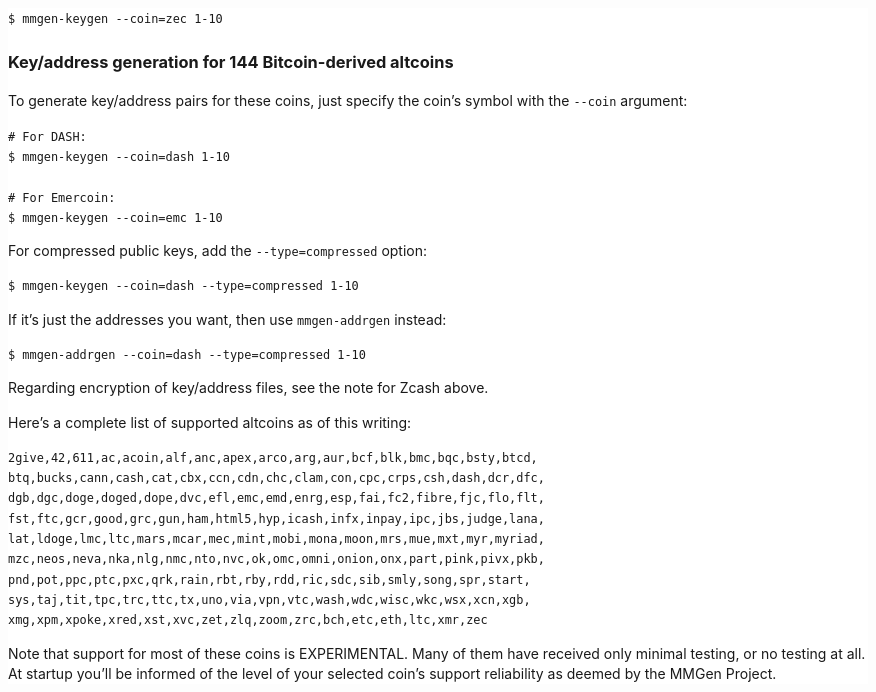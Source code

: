 ```text
$ mmgen-keygen --coin=zec 1-10
```

### <a id="a_kg">Key/address generation for 144 Bitcoin-derived altcoins</a>

To generate key/address pairs for these coins, just specify the coin’s symbol
with the `--coin` argument:

```text
# For DASH:
$ mmgen-keygen --coin=dash 1-10

# For Emercoin:
$ mmgen-keygen --coin=emc 1-10
```

For compressed public keys, add the `--type=compressed` option:

```text
$ mmgen-keygen --coin=dash --type=compressed 1-10
```

If it’s just the addresses you want, then use `mmgen-addrgen` instead:

```text
$ mmgen-addrgen --coin=dash --type=compressed 1-10
```

Regarding encryption of key/address files, see the note for Zcash above.

Here’s a complete list of supported altcoins as of this writing:

```text
2give,42,611,ac,acoin,alf,anc,apex,arco,arg,aur,bcf,blk,bmc,bqc,bsty,btcd,
btq,bucks,cann,cash,cat,cbx,ccn,cdn,chc,clam,con,cpc,crps,csh,dash,dcr,dfc,
dgb,dgc,doge,doged,dope,dvc,efl,emc,emd,enrg,esp,fai,fc2,fibre,fjc,flo,flt,
fst,ftc,gcr,good,grc,gun,ham,html5,hyp,icash,infx,inpay,ipc,jbs,judge,lana,
lat,ldoge,lmc,ltc,mars,mcar,mec,mint,mobi,mona,moon,mrs,mue,mxt,myr,myriad,
mzc,neos,neva,nka,nlg,nmc,nto,nvc,ok,omc,omni,onion,onx,part,pink,pivx,pkb,
pnd,pot,ppc,ptc,pxc,qrk,rain,rbt,rby,rdd,ric,sdc,sib,smly,song,spr,start,
sys,taj,tit,tpc,trc,ttc,tx,uno,via,vpn,vtc,wash,wdc,wisc,wkc,wsx,xcn,xgb,
xmg,xpm,xpoke,xred,xst,xvc,zet,zlq,zoom,zrc,bch,etc,eth,ltc,xmr,zec
```

Note that support for most of these coins is EXPERIMENTAL.  Many of them have
received only minimal testing, or no testing at all.  At startup you’ll be
informed of the level of your selected coin’s support reliability as deemed by
the MMGen Project.

[pd]: https://github.com/openethereum/parity-ethereum/releases/tag/v2.7.2
[y]: https://github.com/ethereum/pyethereum
[P]: https://pypi.org/project/pip
[M]: https://getmonero.org/downloads/#linux
[X]: cmds/command-help-autosign.md
[gs]: Getting-Started-with-MMGen-Wallet.md
[bo]: Getting-Started-with-MMGen-Wallet.md#a_bo
[si]: Install-Bitcoind-from-Source-on-Linux.md
[bi]: Install-Bitcoind.md#a_d
[p8]: Install-Bitcoind.md#a_r
[gh]: https://geth.ethereum.org
[ge]: https://github.com/ethereum/go-ethereum
[mx]: cmds/command-help-xmrwallet.md
[sb]: https://github.com/ethereum/solidity/releases
[sd]: https://docs.soliditylang.org
[RE]: https://reth.rs/overview
[rb]: https://github.com/paradigmxyz/reth/releases
[gd]: https://go.dev
